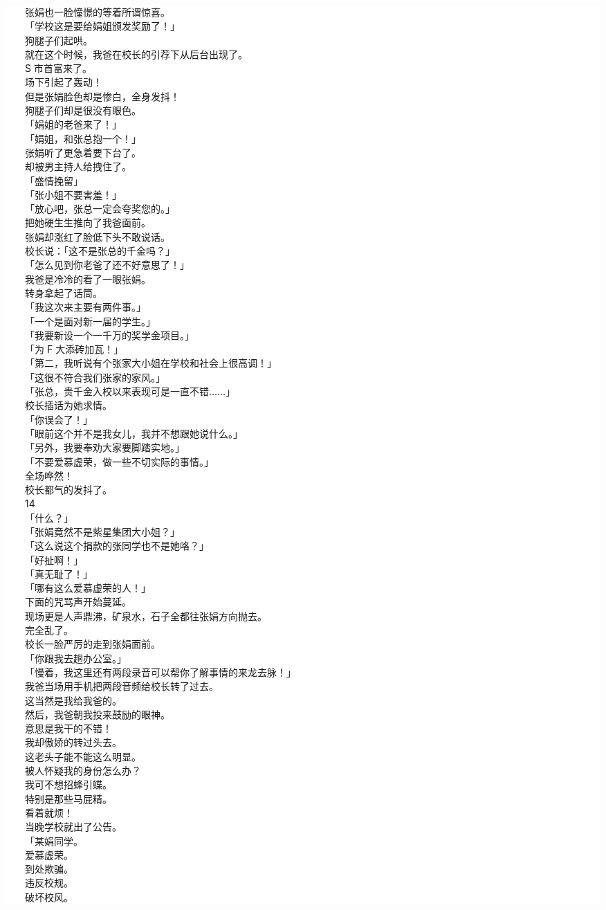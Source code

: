 &emsp;&emsp;张娟也一脸憧憬的等着所谓惊喜。  
&emsp;&emsp;「学校这是要给娟姐颁发奖励了！」  
&emsp;&emsp;狗腿子们起哄。  
&emsp;&emsp;就在这个时候，我爸在校长的引荐下从后台出现了。  
&emsp;&emsp;S 市首富来了。  
&emsp;&emsp;场下引起了轰动！  
&emsp;&emsp;但是张娟脸色却是惨白，全身发抖！  
&emsp;&emsp;狗腿子们却是很没有眼色。  
&emsp;&emsp;「娟姐的老爸来了！」  
&emsp;&emsp;「娟姐，和张总抱一个！」  
&emsp;&emsp;张娟听了更急着要下台了。  
&emsp;&emsp;却被男主持人给拽住了。  
&emsp;&emsp;「盛情挽留」  
&emsp;&emsp;「张小姐不要害羞！」  
&emsp;&emsp;「放心吧，张总一定会夸奖您的。」  
&emsp;&emsp;把她硬生生推向了我爸面前。  
&emsp;&emsp;张娟却涨红了脸低下头不敢说话。  
&emsp;&emsp;校长说：「这不是张总的千金吗？」  
&emsp;&emsp;「怎么见到你老爸了还不好意思了！」  
&emsp;&emsp;我爸是冷冷的看了一眼张娟。  
&emsp;&emsp;转身拿起了话筒。  
&emsp;&emsp;「我这次来主要有两件事。」  
&emsp;&emsp;「一个是面对新一届的学生。」  
&emsp;&emsp;「我要新设一个一千万的奖学金项目。」  
&emsp;&emsp;「为 F 大添砖加瓦！」  
&emsp;&emsp;「第二，我听说有个张家大小姐在学校和社会上很高调！」  
&emsp;&emsp;「这很不符合我们张家的家风。」  
&emsp;&emsp;「张总，贵千金入校以来表现可是一直不错……」  
&emsp;&emsp;校长插话为她求情。  
&emsp;&emsp;「你误会了！」  
&emsp;&emsp;「眼前这个并不是我女儿，我并不想跟她说什么。」  
&emsp;&emsp;「另外，我要奉劝大家要脚踏实地。」  
&emsp;&emsp;「不要爱慕虚荣，做一些不切实际的事情。」  
&emsp;&emsp;全场哗然！  
&emsp;&emsp;校长都气的发抖了。  
&emsp;&emsp;14  
&emsp;&emsp;「什么？」  
&emsp;&emsp;「张娟竟然不是紫星集团大小姐？」  
&emsp;&emsp;「这么说这个捐款的张同学也不是她咯？」  
&emsp;&emsp;「好扯啊！」  
&emsp;&emsp;「真无耻了！」  
&emsp;&emsp;「哪有这么爱慕虚荣的人！」  
&emsp;&emsp;下面的咒骂声开始蔓延。  
&emsp;&emsp;现场更是人声鼎沸，矿泉水，石子全都往张娟方向抛去。  
&emsp;&emsp;完全乱了。  
&emsp;&emsp;校长一脸严厉的走到张娟面前。  
&emsp;&emsp;「你跟我去趟办公室。」  
&emsp;&emsp;「慢着，我这里还有两段录音可以帮你了解事情的来龙去脉！」  
&emsp;&emsp;我爸当场用手机把两段音频给校长转了过去。  
&emsp;&emsp;这当然是我给我爸的。  
&emsp;&emsp;然后，我爸朝我投来鼓励的眼神。  
&emsp;&emsp;意思是我干的不错！  
&emsp;&emsp;我却傲娇的转过头去。  
&emsp;&emsp;这老头子能不能这么明显。  
&emsp;&emsp;被人怀疑我的身份怎么办？  
&emsp;&emsp;我可不想招蜂引蝶。  
&emsp;&emsp;特别是那些马屁精。  
&emsp;&emsp;看着就烦！  
&emsp;&emsp;当晚学校就出了公告。  
&emsp;&emsp;「某娟同学。  
&emsp;&emsp;爱慕虚荣。  
&emsp;&emsp;到处欺骗。  
&emsp;&emsp;违反校规。  
&emsp;&emsp;破坏校风。  